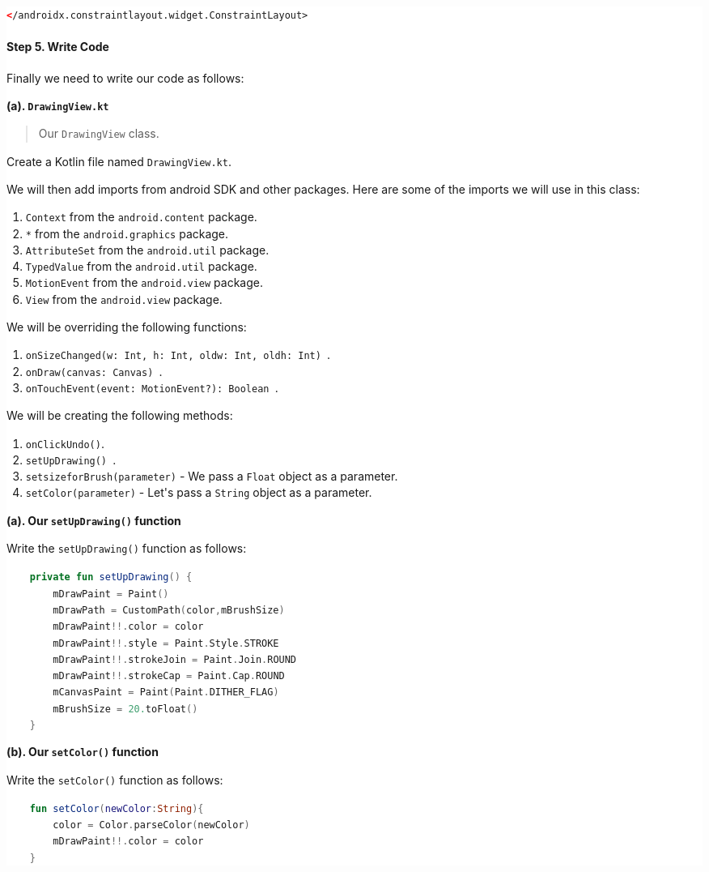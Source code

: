```xml
</androidx.constraintlayout.widget.ConstraintLayout>
```
#### Step 5. Write Code

Finally we need to write our code as follows:


**(a). `DrawingView.kt`**

> Our `DrawingView` class.

Create a Kotlin file named `DrawingView.kt`.

We will then add imports from android SDK and other packages. Here are some of the imports we will use in this class:

1. `Context` from the `android.content` package.
2. `*` from the `android.graphics` package.
3. `AttributeSet` from the `android.util` package.
4. `TypedValue` from the `android.util` package.
5. `MotionEvent` from the `android.view` package.
6. `View` from the `android.view` package.

We will be overriding the following functions: 

1. `onSizeChanged(w: Int, h: Int, oldw: Int, oldh: Int) `.
2. `onDraw(canvas: Canvas) `.
3. `onTouchEvent(event: MotionEvent?): Boolean `.

We will be creating the following methods:

1. `onClickUndo()`.
2. `setUpDrawing() `.
3. `setsizeforBrush(parameter)` - We pass a `Float` object as a parameter.
4. `setColor(parameter)` - Let's pass a `String` object as a parameter.

**(a). Our `setUpDrawing()` function**

Write the `setUpDrawing()` function as follows:

```kotlin
    private fun setUpDrawing() {
        mDrawPaint = Paint()
        mDrawPath = CustomPath(color,mBrushSize)
        mDrawPaint!!.color = color
        mDrawPaint!!.style = Paint.Style.STROKE
        mDrawPaint!!.strokeJoin = Paint.Join.ROUND
        mDrawPaint!!.strokeCap = Paint.Cap.ROUND
        mCanvasPaint = Paint(Paint.DITHER_FLAG)
        mBrushSize = 20.toFloat()
    }
```

**(b). Our `setColor()` function**

Write the `setColor()` function as follows:

```kotlin
    fun setColor(newColor:String){
        color = Color.parseColor(newColor)
        mDrawPaint!!.color = color
    }
```
